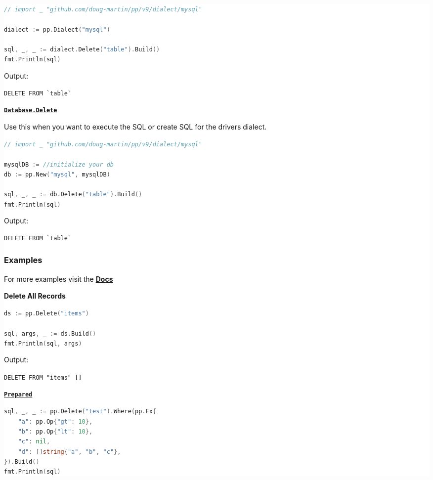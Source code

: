 ```go
// import _ "github.com/doug-martin/pp/v9/dialect/mysql"

dialect := pp.Dialect("mysql")

sql, _, _ := dialect.Delete("table").Build()
fmt.Println(sql)
```
Output:
```
DELETE FROM `table`
```

**[`Database.Delete`](#DialectWrapper.Delete)**

Use this when you want to execute the SQL or create SQL for the drivers dialect.

```go
// import _ "github.com/doug-martin/pp/v9/dialect/mysql"

mysqlDB := //initialize your db
db := pp.New("mysql", mysqlDB)

sql, _, _ := db.Delete("table").Build()
fmt.Println(sql)
```
Output:
```
DELETE FROM `table`
```

### Examples

For more examples visit the **[Docs](#DeleteDataset)**

<a name="delete-all"></a>
**Delete All Records**

```go
ds := pp.Delete("items")

sql, args, _ := ds.Build()
fmt.Println(sql, args)
```

Output:
```
DELETE FROM "items" []
```

<a name="prepared"></a>
**[`Prepared`](#DeleteDataset.Prepared)**

```go
sql, _, _ := pp.Delete("test").Where(pp.Ex{
	"a": pp.Op{"gt": 10},
	"b": pp.Op{"lt": 10},
	"c": nil,
	"d": []string{"a", "b", "c"},
}).Build()
fmt.Println(sql)
```
